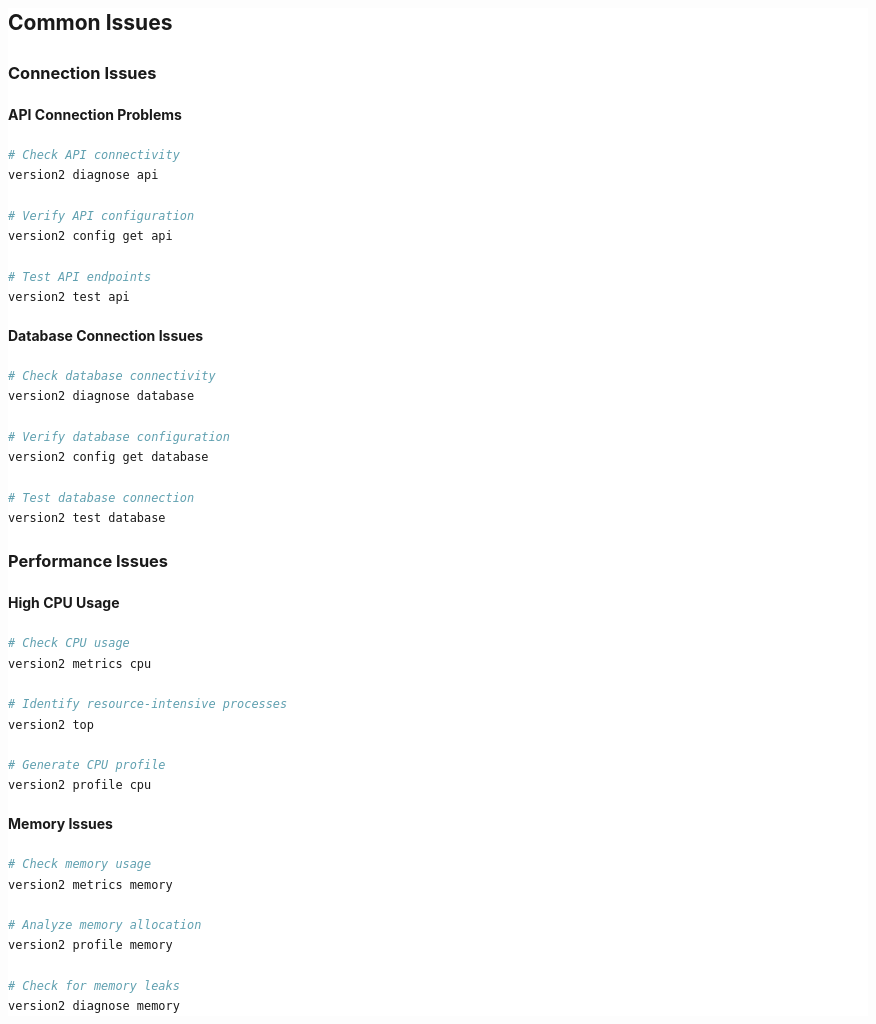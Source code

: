 ## Common Issues

### Connection Issues

#### API Connection Problems

```bash
# Check API connectivity
version2 diagnose api

# Verify API configuration
version2 config get api

# Test API endpoints
version2 test api
```

#### Database Connection Issues

```bash
# Check database connectivity
version2 diagnose database

# Verify database configuration
version2 config get database

# Test database connection
version2 test database
```

### Performance Issues

#### High CPU Usage

```bash
# Check CPU usage
version2 metrics cpu

# Identify resource-intensive processes
version2 top

# Generate CPU profile
version2 profile cpu
```

#### Memory Issues

```bash
# Check memory usage
version2 metrics memory

# Analyze memory allocation
version2 profile memory

# Check for memory leaks
version2 diagnose memory
```

